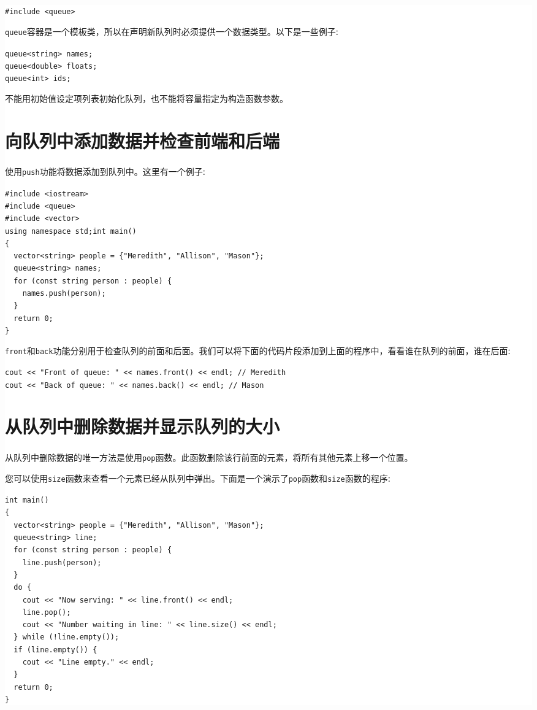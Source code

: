 ```
#include <queue>
```

`queue`容器是一个模板类，所以在声明新队列时必须提供一个数据类型。以下是一些例子:

```
queue<string> names;
queue<double> floats;
queue<int> ids;
```

不能用初始值设定项列表初始化队列，也不能将容量指定为构造函数参数。

# 向队列中添加数据并检查前端和后端

使用`push`功能将数据添加到队列中。这里有一个例子:

```
#include <iostream>
#include <queue>
#include <vector>
using namespace std;int main()
{
  vector<string> people = {"Meredith", "Allison", "Mason"};
  queue<string> names;
  for (const string person : people) {
    names.push(person);
  }
  return 0;
}
```

`front`和`back`功能分别用于检查队列的前面和后面。我们可以将下面的代码片段添加到上面的程序中，看看谁在队列的前面，谁在后面:

```
cout << "Front of queue: " << names.front() << endl; // Meredith
cout << "Back of queue: " << names.back() << endl; // Mason
```

# 从队列中删除数据并显示队列的大小

从队列中删除数据的唯一方法是使用`pop`函数。此函数删除该行前面的元素，将所有其他元素上移一个位置。

您可以使用`size`函数来查看一个元素已经从队列中弹出。下面是一个演示了`pop`函数和`size`函数的程序:

```
int main()
{
  vector<string> people = {"Meredith", "Allison", "Mason"};
  queue<string> line;
  for (const string person : people) {
    line.push(person);
  }
  do {
    cout << "Now serving: " << line.front() << endl;
    line.pop();
    cout << "Number waiting in line: " << line.size() << endl;
  } while (!line.empty());
  if (line.empty()) {
    cout << "Line empty." << endl;
  }
  return 0;
}
```
